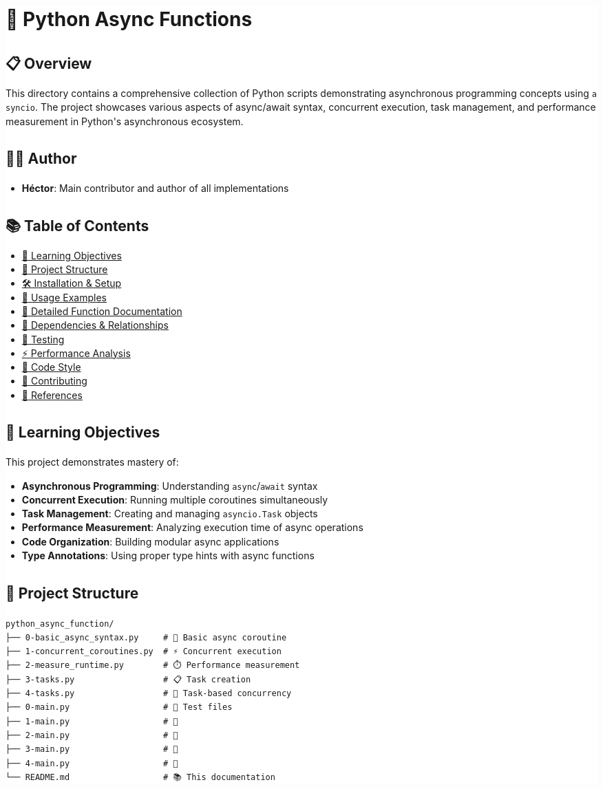 # 🚀 Python Async Functions

## 📋 Overview

This directory contains a comprehensive collection of Python scripts demonstrating asynchronous programming concepts using `asyncio`. The project showcases various aspects of async/await syntax, concurrent execution, task management, and performance measurement in Python's asynchronous ecosystem.

## 👨‍💻 Author

- **Héctor**: Main contributor and author of all implementations

## 📚 Table of Contents

- [🎯 Learning Objectives](#-learning-objectives)
- [📝 Project Structure](#-project-structure)
- [🛠️ Installation & Setup](#️-installation--setup)
- [🚀 Usage Examples](#-usage-examples)
- [📖 Detailed Function Documentation](#-detailed-function-documentation)
- [🔗 Dependencies & Relationships](#-dependencies--relationships)
- [🧪 Testing](#-testing)
- [⚡ Performance Analysis](#-performance-analysis)
- [🎨 Code Style](#-code-style)
- [🤝 Contributing](#-contributing)
- [📖 References](#-references)

## 🎯 Learning Objectives

This project demonstrates mastery of:

- **Asynchronous Programming**: Understanding `async`/`await` syntax
- **Concurrent Execution**: Running multiple coroutines simultaneously
- **Task Management**: Creating and managing `asyncio.Task` objects
- **Performance Measurement**: Analyzing execution time of async operations
- **Code Organization**: Building modular async applications
- **Type Annotations**: Using proper type hints with async functions

## 📝 Project Structure

```
python_async_function/
├── 0-basic_async_syntax.py     # 🌟 Basic async coroutine
├── 1-concurrent_coroutines.py  # ⚡ Concurrent execution
├── 2-measure_runtime.py        # ⏱️ Performance measurement
├── 3-tasks.py                  # 📋 Task creation
├── 4-tasks.py                  # 🔄 Task-based concurrency
├── 0-main.py                   # 🧪 Test files
├── 1-main.py                   # 🧪
├── 2-main.py                   # 🧪
├── 3-main.py                   # 🧪
├── 4-main.py                   # 🧪
└── README.md                   # 📚 This documentation
```
